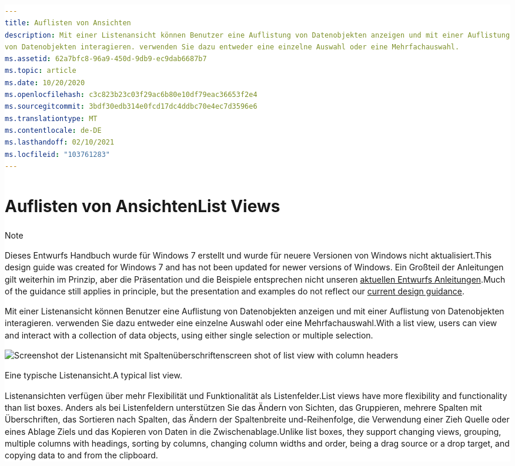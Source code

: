 ```yaml
---
title: Auflisten von Ansichten
description: Mit einer Listenansicht können Benutzer eine Auflistung von Datenobjekten anzeigen und mit einer Auflistung von Datenobjekten interagieren. verwenden Sie dazu entweder eine einzelne Auswahl oder eine Mehrfachauswahl.
ms.assetid: 62a7bfc8-96a9-450d-9db9-ec9dab6687b7
ms.topic: article
ms.date: 10/20/2020
ms.openlocfilehash: c3c823b23c03f29ac6b80e10df79eac36653f2e4
ms.sourcegitcommit: 3bdf30edb314e0fcd17dc4ddbc70e4ec7d3596e6
ms.translationtype: MT
ms.contentlocale: de-DE
ms.lasthandoff: 02/10/2021
ms.locfileid: "103761283"
---
```

# <a name="list-views"></a><span data-ttu-id="b8f8b-103">Auflisten von Ansichten</span><span class="sxs-lookup"><span data-stu-id="b8f8b-103">List Views</span></span>

> [!NOTE]
> <span data-ttu-id="b8f8b-104">Dieses Entwurfs Handbuch wurde für Windows 7 erstellt und wurde für neuere Versionen von Windows nicht aktualisiert.</span><span class="sxs-lookup"><span data-stu-id="b8f8b-104">This design guide was created for Windows 7 and has not been updated for newer versions of Windows.</span></span> <span data-ttu-id="b8f8b-105">Ein Großteil der Anleitungen gilt weiterhin im Prinzip, aber die Präsentation und die Beispiele entsprechen nicht unseren [aktuellen Entwurfs Anleitungen](/windows/uwp/design/).</span><span class="sxs-lookup"><span data-stu-id="b8f8b-105">Much of the guidance still applies in principle, but the presentation and examples do not reflect our [current design guidance](/windows/uwp/design/).</span></span>

<span data-ttu-id="b8f8b-106">Mit einer Listenansicht können Benutzer eine Auflistung von Datenobjekten anzeigen und mit einer Auflistung von Datenobjekten interagieren. verwenden Sie dazu entweder eine einzelne Auswahl oder eine Mehrfachauswahl.</span><span class="sxs-lookup"><span data-stu-id="b8f8b-106">With a list view, users can view and interact with a collection of data objects, using either single selection or multiple selection.</span></span>

![<span data-ttu-id="b8f8b-107">Screenshot der Listenansicht mit Spaltenüberschriften</span><span class="sxs-lookup"><span data-stu-id="b8f8b-107">screen shot of list view with column headers</span></span> ](images/ctrl-list-views-image1.png)

<span data-ttu-id="b8f8b-108">Eine typische Listenansicht.</span><span class="sxs-lookup"><span data-stu-id="b8f8b-108">A typical list view.</span></span>

<span data-ttu-id="b8f8b-109">Listenansichten verfügen über mehr Flexibilität und Funktionalität als Listenfelder.</span><span class="sxs-lookup"><span data-stu-id="b8f8b-109">List views have more flexibility and functionality than list boxes.</span></span> <span data-ttu-id="b8f8b-110">Anders als bei Listenfeldern unterstützen Sie das Ändern von Sichten, das Gruppieren, mehrere Spalten mit Überschriften, das Sortieren nach Spalten, das Ändern der Spaltenbreite und-Reihenfolge, die Verwendung einer Zieh Quelle oder eines Ablage Ziels und das Kopieren von Daten in die Zwischenablage.</span><span class="sxs-lookup"><span data-stu-id="b8f8b-110">Unlike list boxes, they support changing views, grouping, multiple columns with headings, sorting by columns, changing column widths and order, being a drag source or a drop target, and copying data to and from the clipboard.</span></span>
